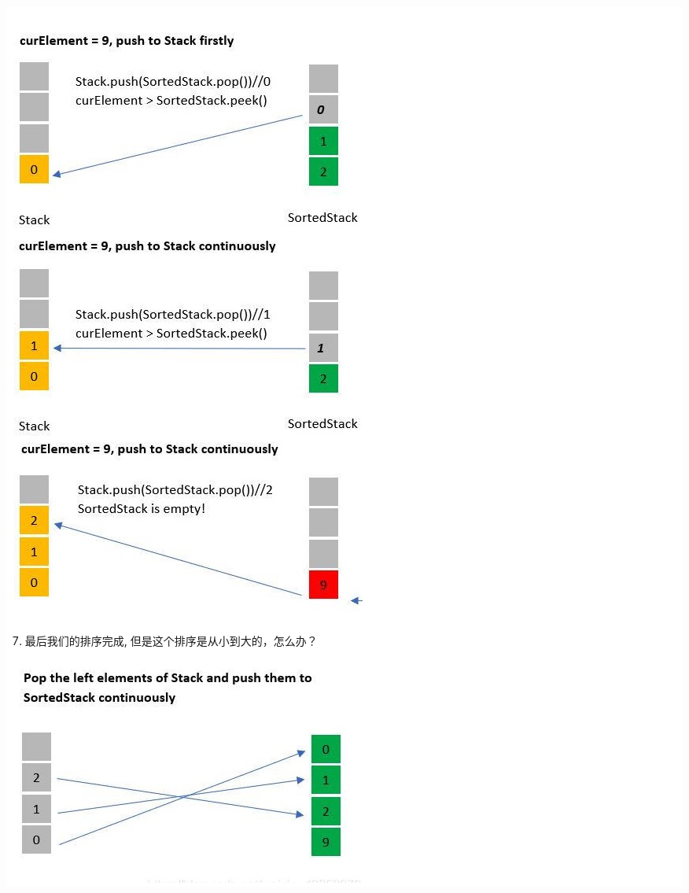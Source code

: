 ![](../image/stack-order-step7.jpg)

7. 最后我们的排序完成, 但是这个排序是从小到大的，怎么办？

![](../image/stack-order-step8.jpg)
